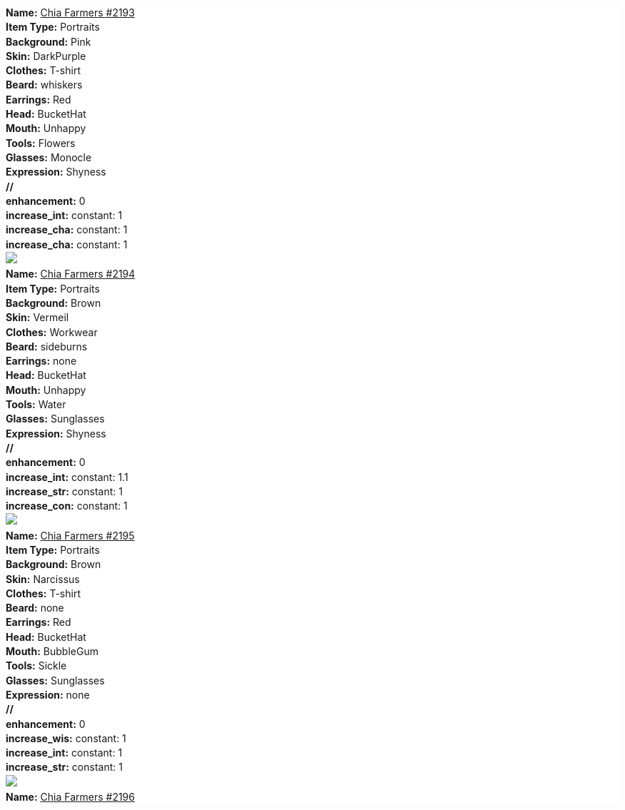 <div><strong>Name:</strong> <a href="https://mintgarden.io/nfts/nft184kshngr3dsndkmp6y48uu0tjmekmcvmqm6dj720jmwc5rfjaluqg0f356">Chia Farmers #2193</a></div>
<div><strong>Item Type:</strong> Portraits</div>
<div><strong>Background:</strong> Pink</div>
<div><strong>Skin:</strong> DarkPurple</div>
<div><strong>Clothes:</strong> T-shirt</div>
<div><strong>Beard:</strong> whiskers</div>
<div><strong>Earrings:</strong> Red</div>
<div><strong>Head:</strong> BucketHat</div>
<div><strong>Mouth:</strong> Unhappy</div>
<div><strong>Tools:</strong> Flowers</div>
<div><strong>Glasses:</strong> Monocle</div>
<div><strong>Expression:</strong> Shyness</div>
<div><strong>//</strong></div><div><strong>enhancement:</strong> 0</div>
<div><strong>increase_int:</strong> constant: 1</div>
<div><strong>increase_cha:</strong> constant: 1</div>
<div><strong>increase_cha:</strong> constant: 1</div>
</div>
<div class="item_thumbnail">
<a href="https://mintgarden.io/nfts/nft1zeqgj76jp4kke53jwquckh4qjmtx4uys7scmwf0pmx3gmx4pzp6qrql5mt"><img loading="lazy" src="https://assets.mainnet.mintgarden.io/thumbnails/99672c270ebd718bdf4cf85748399b6675e08bcab2574d20f90e940043316f32.webp"></a>
<div><strong>Name:</strong> <a href="https://mintgarden.io/nfts/nft1zeqgj76jp4kke53jwquckh4qjmtx4uys7scmwf0pmx3gmx4pzp6qrql5mt">Chia Farmers #2194</a></div>
<div><strong>Item Type:</strong> Portraits</div>
<div><strong>Background:</strong> Brown</div>
<div><strong>Skin:</strong> Vermeil</div>
<div><strong>Clothes:</strong> Workwear</div>
<div><strong>Beard:</strong> sideburns</div>
<div><strong>Earrings:</strong> none</div>
<div><strong>Head:</strong> BucketHat</div>
<div><strong>Mouth:</strong> Unhappy</div>
<div><strong>Tools:</strong> Water</div>
<div><strong>Glasses:</strong> Sunglasses</div>
<div><strong>Expression:</strong> Shyness</div>
<div><strong>//</strong></div><div><strong>enhancement:</strong> 0</div>
<div><strong>increase_int:</strong> constant: 1.1</div>
<div><strong>increase_str:</strong> constant: 1</div>
<div><strong>increase_con:</strong> constant: 1</div>
</div>
<div class="item_thumbnail">
<a href="https://mintgarden.io/nfts/nft1wh3n9x2unwjch26zulgw4evsfnp90xp5xxsz9exruwsu2mu0lcsqz7gpxf"><img loading="lazy" src="https://assets.mainnet.mintgarden.io/thumbnails/1d4bf25d89db8f9cce7f2b8c4b09ea73edc93fcdf30b468e5d344eef5c56e371.webp"></a>
<div><strong>Name:</strong> <a href="https://mintgarden.io/nfts/nft1wh3n9x2unwjch26zulgw4evsfnp90xp5xxsz9exruwsu2mu0lcsqz7gpxf">Chia Farmers #2195</a></div>
<div><strong>Item Type:</strong> Portraits</div>
<div><strong>Background:</strong> Brown</div>
<div><strong>Skin:</strong> Narcissus</div>
<div><strong>Clothes:</strong> T-shirt</div>
<div><strong>Beard:</strong> none</div>
<div><strong>Earrings:</strong> Red</div>
<div><strong>Head:</strong> BucketHat</div>
<div><strong>Mouth:</strong> BubbleGum</div>
<div><strong>Tools:</strong> Sickle</div>
<div><strong>Glasses:</strong> Sunglasses</div>
<div><strong>Expression:</strong> none</div>
<div><strong>//</strong></div><div><strong>enhancement:</strong> 0</div>
<div><strong>increase_wis:</strong> constant: 1</div>
<div><strong>increase_int:</strong> constant: 1</div>
<div><strong>increase_str:</strong> constant: 1</div>
</div>
<div class="item_thumbnail">
<a href="https://mintgarden.io/nfts/nft1vfpdu7fuct7qzvyng2quhmm3jywsg6dl844g3aqtdaq7k20r2caqjmwe23"><img loading="lazy" src="https://assets.mainnet.mintgarden.io/thumbnails/8195af08d6295025391f6e9b6f4303e4c36b8bfc112c986ab992367314fe66a2.webp"></a>
<div><strong>Name:</strong> <a href="https://mintgarden.io/nfts/nft1vfpdu7fuct7qzvyng2quhmm3jywsg6dl844g3aqtdaq7k20r2caqjmwe23">Chia Farmers #2196</a></div>